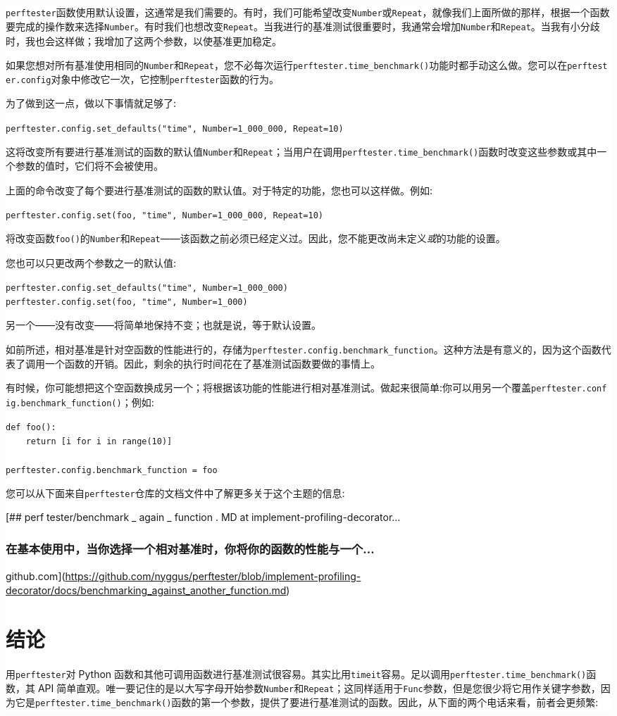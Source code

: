 `perftester`函数使用默认设置，这通常是我们需要的。有时，我们可能希望改变`Number`或`Repeat`，就像我们上面所做的那样，根据一个函数要完成的操作数来选择`Number`。有时我们也想改变`Repeat`。当我进行的基准测试很重要时，我通常会增加`Number`和`Repeat`。当我有小分歧时，我也会这样做；我增加了这两个参数，以使基准更加稳定。

如果您想对所有基准使用相同的`Number`和`Repeat`，您不必每次运行`perftester.time_benchmark()`功能时都手动这么做。您可以在`perftester.config`对象中修改它一次，它控制`perftester`函数的行为。

为了做到这一点，做以下事情就足够了:

```
perftester.config.set_defaults("time", Number=1_000_000, Repeat=10)
```

这将改变所有要进行基准测试的函数的默认值`Number`和`Repeat`；当用户在调用`perftester.time_benchmark()`函数时改变这些参数或其中一个参数的值时，它们将不会被使用。

上面的命令改变了每个要进行基准测试的函数的默认值。对于特定的功能，您也可以这样做。例如:

```
perftester.config.set(foo, "time", Number=1_000_000, Repeat=10)
```

将改变函数`foo()`的`Number`和`Repeat`——该函数之前必须已经定义过。因此，您不能更改尚未定义*或*的功能的设置。

您也可以只更改两个参数之一的默认值:

```
perftester.config.set_defaults("time", Number=1_000_000)
perftester.config.set(foo, "time", Number=1_000)
```

另一个——没有改变——将简单地保持不变；也就是说，等于默认设置。

如前所述，相对基准是针对空函数的性能进行的，存储为`perftester.config.benchmark_function`。这种方法是有意义的，因为这个函数代表了调用一个函数的开销。因此，剩余的执行时间花在了基准测试函数要做的事情上。

有时候，你可能想把这个空函数换成另一个；将根据该功能的性能进行相对基准测试。做起来很简单:你可以用另一个覆盖`perftester.config.benchmark_function()`；例如:

```
def foo():
    return [i for i in range(10)]

perftester.config.benchmark_function = foo
```

您可以从下面来自`perftester`仓库的文档文件中了解更多关于这个主题的信息:

[](https://github.com/nyggus/perftester/blob/implement-profiling-decorator/docs/benchmarking_against_another_function.md) [## perf tester/benchmark _ again _ function . MD at implement-profiling-decorator…

### 在基本使用中，当你选择一个相对基准时，你将你的函数的性能与一个…

github.com](https://github.com/nyggus/perftester/blob/implement-profiling-decorator/docs/benchmarking_against_another_function.md) 

# 结论

用`perftester`对 Python 函数和其他可调用函数进行基准测试很容易。其实比用`timeit`容易。足以调用`perftester.time_benchmark()`函数，其 API 简单直观。唯一要记住的是以大写字母开始参数`Number`和`Repeat`；这同样适用于`Func`参数，但是您很少将它用作关键字参数，因为它是`perftester.time_benchmark()`函数的第一个参数，提供了要进行基准测试的函数。因此，从下面的两个电话来看，前者会更频繁:

